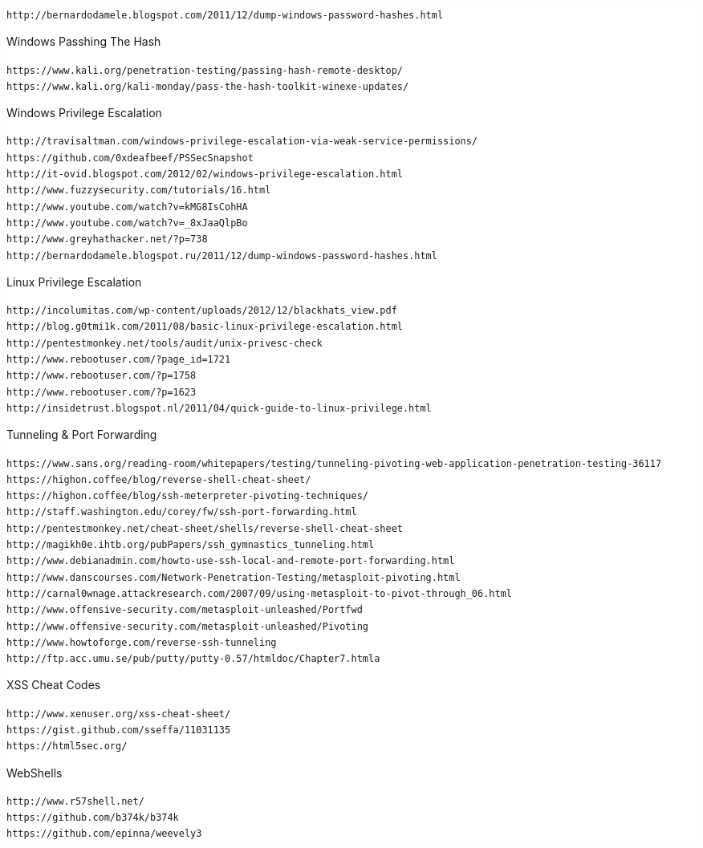     http://bernardodamele.blogspot.com/2011/12/dump-windows-password-hashes.html

Windows Passhing The Hash

    https://www.kali.org/penetration-testing/passing-hash-remote-desktop/
    https://www.kali.org/kali-monday/pass-the-hash-toolkit-winexe-updates/

Windows Privilege Escalation

    http://travisaltman.com/windows-privilege-escalation-via-weak-service-permissions/
    https://github.com/0xdeafbeef/PSSecSnapshot
    http://it-ovid.blogspot.com/2012/02/windows-privilege-escalation.html
    http://www.fuzzysecurity.com/tutorials/16.html
    http://www.youtube.com/watch?v=kMG8IsCohHA
    http://www.youtube.com/watch?v=_8xJaaQlpBo
    http://www.greyhathacker.net/?p=738
    http://bernardodamele.blogspot.ru/2011/12/dump-windows-password-hashes.html

Linux Privilege Escalation

    http://incolumitas.com/wp-content/uploads/2012/12/blackhats_view.pdf
    http://blog.g0tmi1k.com/2011/08/basic-linux-privilege-escalation.html
    http://pentestmonkey.net/tools/audit/unix-privesc-check
    http://www.rebootuser.com/?page_id=1721
    http://www.rebootuser.com/?p=1758
    http://www.rebootuser.com/?p=1623
    http://insidetrust.blogspot.nl/2011/04/quick-guide-to-linux-privilege.html

Tunneling & Port Forwarding

    https://www.sans.org/reading-room/whitepapers/testing/tunneling-pivoting-web-application-penetration-testing-36117
    https://highon.coffee/blog/reverse-shell-cheat-sheet/
    https://highon.coffee/blog/ssh-meterpreter-pivoting-techniques/
    http://staff.washington.edu/corey/fw/ssh-port-forwarding.html
    http://pentestmonkey.net/cheat-sheet/shells/reverse-shell-cheat-sheet
    http://magikh0e.ihtb.org/pubPapers/ssh_gymnastics_tunneling.html
    http://www.debianadmin.com/howto-use-ssh-local-and-remote-port-forwarding.html
    http://www.danscourses.com/Network-Penetration-Testing/metasploit-pivoting.html
    http://carnal0wnage.attackresearch.com/2007/09/using-metasploit-to-pivot-through_06.html
    http://www.offensive-security.com/metasploit-unleashed/Portfwd
    http://www.offensive-security.com/metasploit-unleashed/Pivoting
    http://www.howtoforge.com/reverse-ssh-tunneling
    http://ftp.acc.umu.se/pub/putty/putty-0.57/htmldoc/Chapter7.htmla

XSS Cheat Codes

    http://www.xenuser.org/xss-cheat-sheet/
    https://gist.github.com/sseffa/11031135
    https://html5sec.org/

WebShells

    http://www.r57shell.net/
    https://github.com/b374k/b374k
    https://github.com/epinna/weevely3
